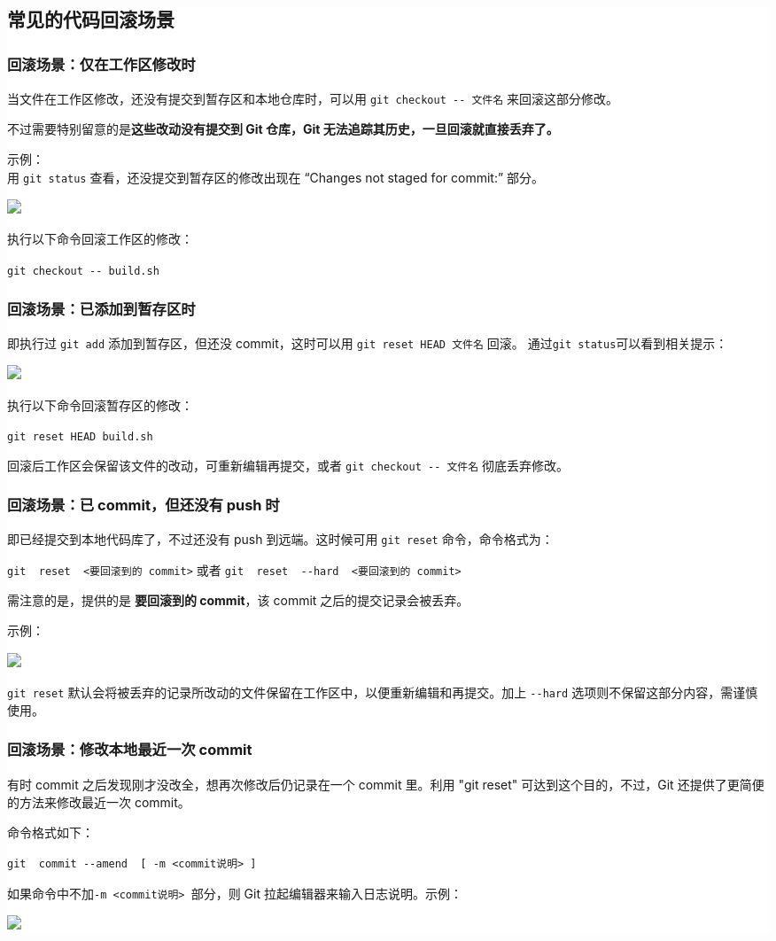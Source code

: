 ## 常见的代码回滚场景

### 回滚场景：仅在工作区修改时

当文件在工作区修改，还没有提交到暂存区和本地仓库时，可以用 `git checkout -- 文件名` 来回滚这部分修改。  

不过需要特别留意的是**这些改动没有提交到 Git 仓库，Git 无法追踪其历史，一旦回滚就直接丢弃了。**  

示例：  
用 `git status` 查看，还没提交到暂存区的修改出现在 “Changes not staged for commit:” 部分。

![](https://help-assets.codehub.cn/enterprise/20210408194833.png)

执行以下命令回滚工作区的修改：  
```
git checkout -- build.sh
```

### 回滚场景：已添加到暂存区时

即执行过 `git add` 添加到暂存区，但还没 commit，这时可以用 `git reset HEAD 文件名` 回滚。 通过`git status`可以看到相关提示：  

![](https://help-assets.codehub.cn/enterprise/20210408194854.png)

执行以下命令回滚暂存区的修改：  
```
git reset HEAD build.sh
```
回滚后工作区会保留该文件的改动，可重新编辑再提交，或者 `git checkout -- 文件名` 彻底丢弃修改。 

### 回滚场景：已 commit，但还没有 push 时

即已经提交到本地代码库了，不过还没有 push 到远端。这时候可用 `git reset` 命令，命令格式为：  

`git  reset  <要回滚到的 commit>` 或者 `git  reset  --hard  <要回滚到的 commit>`  

需注意的是，提供的是 **要回滚到的 commit**，该 commit 之后的提交记录会被丢弃。  

示例：  

![](https://help-assets.codehub.cn/enterprise/20210408194913.png)

`git reset` 默认会将被丢弃的记录所改动的文件保留在工作区中，以便重新编辑和再提交。加上 `--hard` 选项则不保留这部分内容，需谨慎使用。  

### 回滚场景：修改本地最近一次 commit

有时 commit 之后发现刚才没改全，想再次修改后仍记录在一个 commit 里。利用 "git reset" 可达到这个目的，不过，Git 还提供了更简便的方法来修改最近一次 commit。  

命令格式如下：  

`git  commit --amend  [ -m <commit说明> ]`

如果命令中不加`-m <commit说明> `部分，则 Git 拉起编辑器来输入日志说明。示例：  

![](https://help-assets.codehub.cn/enterprise/20210408194946.png)
